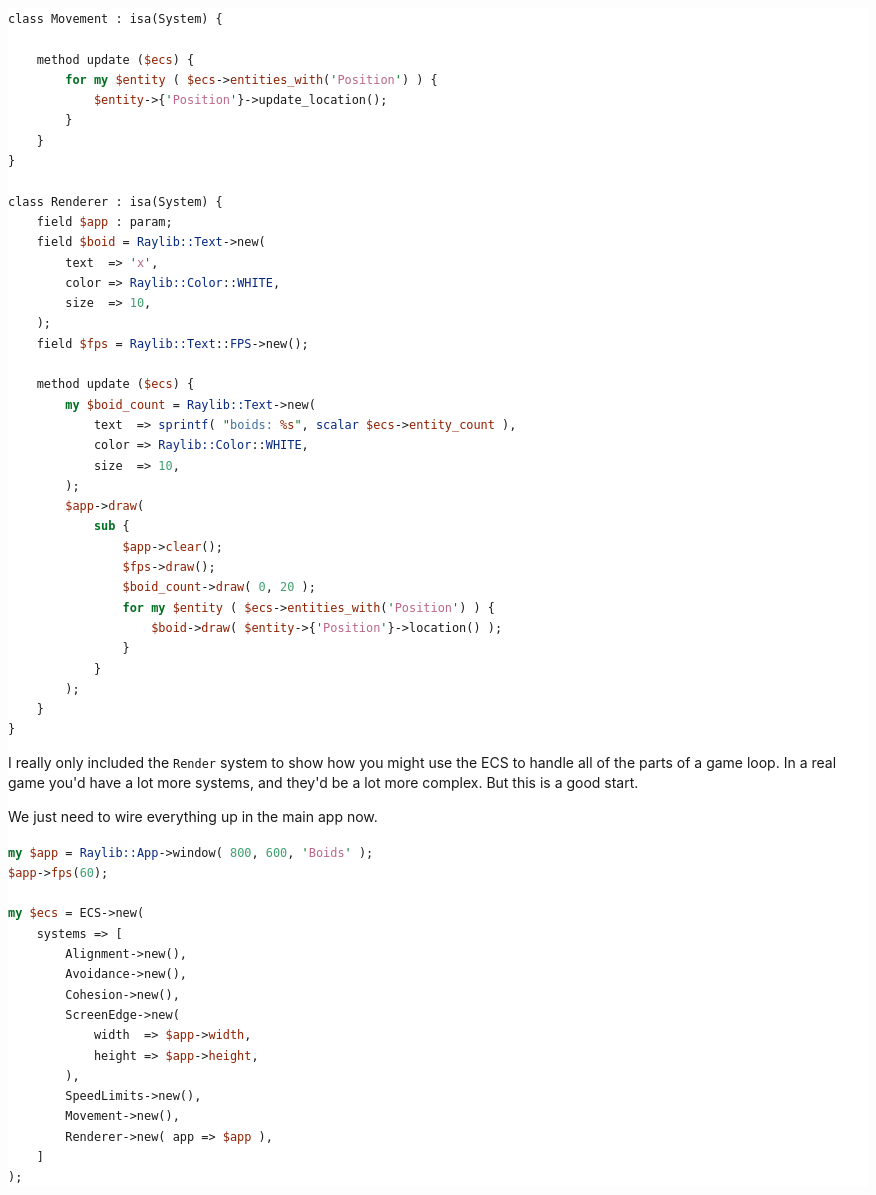 ```perl
class Movement : isa(System) {

    method update ($ecs) {
        for my $entity ( $ecs->entities_with('Position') ) {
            $entity->{'Position'}->update_location();
        }
    }
}

class Renderer : isa(System) {
    field $app : param;
    field $boid = Raylib::Text->new(
        text  => 'x',
        color => Raylib::Color::WHITE,
        size  => 10,
    );
    field $fps = Raylib::Text::FPS->new();

    method update ($ecs) {
        my $boid_count = Raylib::Text->new(
            text  => sprintf( "boids: %s", scalar $ecs->entity_count ),
            color => Raylib::Color::WHITE,
            size  => 10,
        );
        $app->draw(
            sub {
                $app->clear();
                $fps->draw();
                $boid_count->draw( 0, 20 );
                for my $entity ( $ecs->entities_with('Position') ) {
                    $boid->draw( $entity->{'Position'}->location() );
                }
            }
        );
    }
}

```

I really only included the `Render` system to show how you might use the ECS to
handle all of the parts of a game loop. In a real game you'd have a lot more
systems, and they'd be a lot more complex. But this is a good start.

We just need to wire everything up in the main app now.

```perl
my $app = Raylib::App->window( 800, 600, 'Boids' );
$app->fps(60);

my $ecs = ECS->new(
    systems => [
        Alignment->new(),
        Avoidance->new(),
        Cohesion->new(),
        ScreenEdge->new(
            width  => $app->width,
            height => $app->height,
        ),
        SpeedLimits->new(),
        Movement->new(),
        Renderer->new( app => $app ),
    ]
);

```